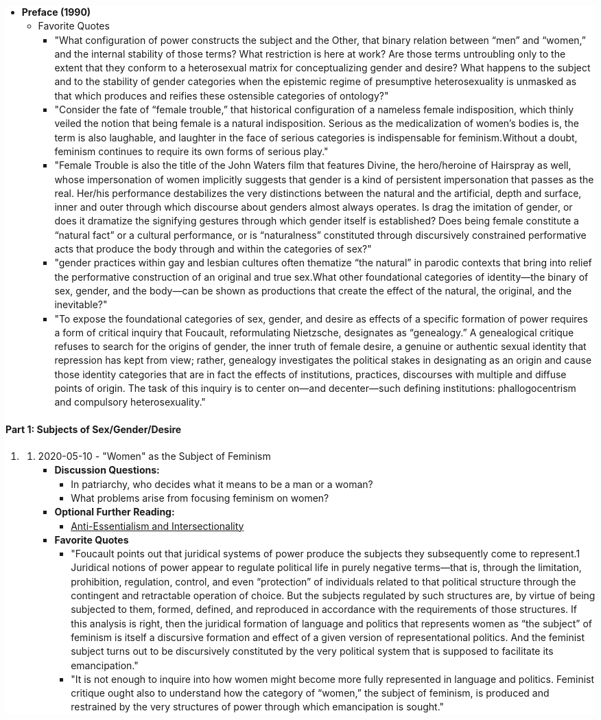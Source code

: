 - **Preface (1990)**
    - Favorite Quotes 
        - "What configuration of power constructs the subject and the Other, that binary relation between “men” and “women,” and the internal stability of those terms? What restriction is here at work? Are those terms untroubling only to the extent that they conform to a heterosexual matrix for conceptualizing gender and desire? What happens to the subject and to the stability of gender categories when the epistemic regime of presumptive heterosexuality is unmasked as that which produces and reifies these ostensible categories of ontology?"
        - "Consider the fate of “female trouble,” that historical configuration of a nameless female indisposition, which thinly veiled the notion that being female is a natural indisposition. Serious as the medicalization of women’s bodies is, the term is also laughable, and laughter in the face of serious categories is indispensable for feminism.Without a doubt, feminism continues to require its own forms of serious play."
        - "Female Trouble is also the title of the John Waters film that features Divine, the hero/heroine of Hairspray as well, whose impersonation of women implicitly suggests that gender is a kind of persistent impersonation that passes as the real. Her/his performance destabilizes the very distinctions between the natural and the artificial, depth and surface, inner and outer through which discourse about genders almost always operates. Is drag the imitation of gender, or does it dramatize the signifying gestures through which gender itself is established? Does being female constitute a “natural fact” or a cultural performance, or is “naturalness” constituted through discursively constrained performative acts that produce the body through and within the categories of sex?"
        - "gender practices within gay and lesbian cultures often thematize “the natural” in parodic contexts that bring into relief the performative construction of an original and true sex.What other foundational categories of identity—the binary of sex, gender, and the body—can be shown as productions that create the effect of the natural, the original, and the inevitable?"
        - "To expose the foundational categories of sex, gender, and desire as effects of a specific formation of power requires a form of critical inquiry that Foucault, reformulating Nietzsche, designates as “genealogy.” A genealogical critique refuses to search for the origins of gender, the inner truth of female desire, a genuine or authentic sexual identity that repression has kept from view; rather, genealogy investigates the political stakes in designating as an origin and cause those identity categories that are in fact the effects of institutions, practices, discourses with multiple and diffuse points of origin. The task of this inquiry is to center on—and decenter—such defining institutions: phallogocentrism and compulsory heterosexuality."

#### Part 1: Subjects of Sex/Gender/Desire

1. 1. 2020-05-10 - "Women" as the Subject of Feminism 
        - **Discussion Questions:**
            - <span data-offset-key="9boi9-0-0">In patriarchy, who decides what it means to be a man or a woman?</span>
            - What problems arise from focusing feminism on women?
        - **Optional Further Reading:**
            - [Anti-Essentialism and Intersectionality](https://lawcat.berkeley.edu/record/1115249)
        - **Favorite Quotes**
            - "Foucault points out that juridical systems of power produce the subjects they subsequently come to represent.1 Juridical notions of power appear to regulate political life in purely negative terms—that is, through the limitation, prohibition, regulation, control, and even “protection” of individuals related to that political structure through the contingent and retractable operation of choice. But the subjects regulated by such structures are, by virtue of being subjected to them, formed, defined, and reproduced in accordance with the requirements of those structures. If this analysis is right, then the juridical formation of language and politics that represents women as “the subject” of feminism is itself a discursive formation and effect of a given version of representational politics. And the feminist subject turns out to be discursively constituted by the very political system that is supposed to facilitate its emancipation."
            - "It is not enough to inquire into how women might become more fully represented in language and politics. Feminist critique ought also to understand how the category of “women,” the subject of feminism, is produced and restrained by the very structures of power through which emancipation is sought."